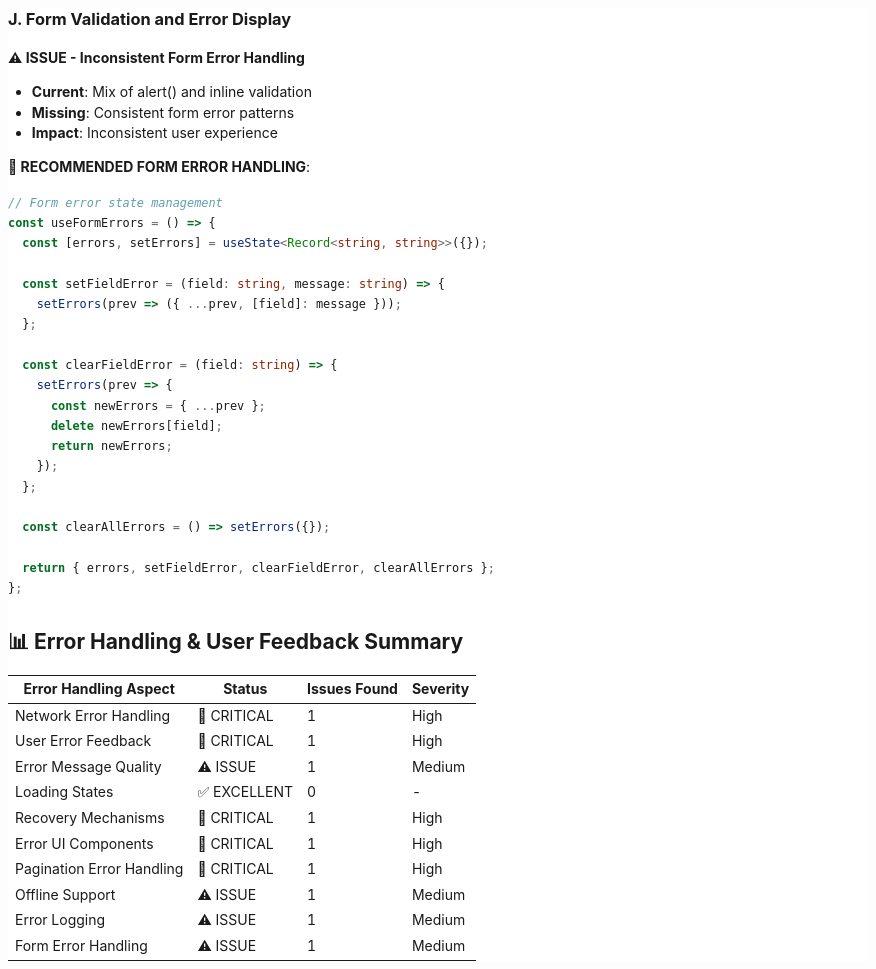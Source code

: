 ### **J. Form Validation and Error Display**

**⚠️ ISSUE - Inconsistent Form Error Handling**
- **Current**: Mix of alert() and inline validation
- **Missing**: Consistent form error patterns
- **Impact**: Inconsistent user experience

**🔧 RECOMMENDED FORM ERROR HANDLING**:
```typescript
// Form error state management
const useFormErrors = () => {
  const [errors, setErrors] = useState<Record<string, string>>({});
  
  const setFieldError = (field: string, message: string) => {
    setErrors(prev => ({ ...prev, [field]: message }));
  };
  
  const clearFieldError = (field: string) => {
    setErrors(prev => {
      const newErrors = { ...prev };
      delete newErrors[field];
      return newErrors;
    });
  };
  
  const clearAllErrors = () => setErrors({});
  
  return { errors, setFieldError, clearFieldError, clearAllErrors };
};
```

## 📊 **Error Handling & User Feedback Summary**

| Error Handling Aspect | Status | Issues Found | Severity |
|-----------------------|--------|--------------|----------|
| Network Error Handling | 🔴 CRITICAL | 1 | High |
| User Error Feedback | 🔴 CRITICAL | 1 | High |
| Error Message Quality | ⚠️ ISSUE | 1 | Medium |
| Loading States | ✅ EXCELLENT | 0 | - |
| Recovery Mechanisms | 🔴 CRITICAL | 1 | High |
| Error UI Components | 🔴 CRITICAL | 1 | High |
| Pagination Error Handling | 🔴 CRITICAL | 1 | High |
| Offline Support | ⚠️ ISSUE | 1 | Medium |
| Error Logging | ⚠️ ISSUE | 1 | Medium |
| Form Error Handling | ⚠️ ISSUE | 1 | Medium |
